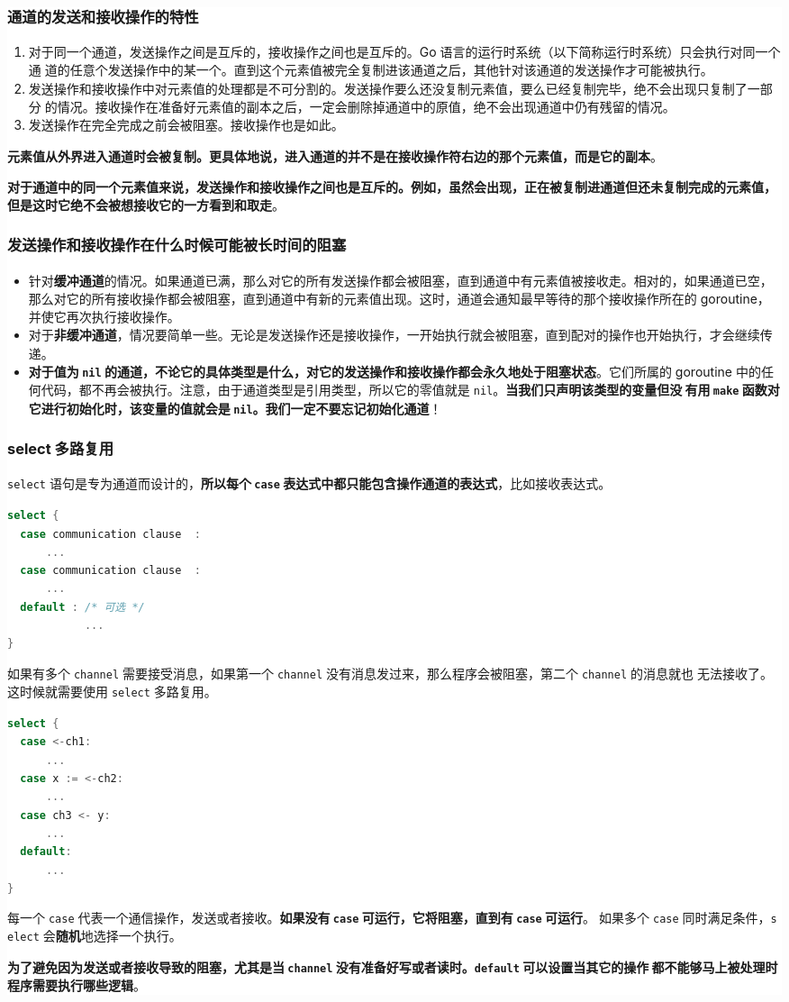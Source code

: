 ### 通道的发送和接收操作的特性
1. 对于同一个通道，发送操作之间是互斥的，接收操作之间也是互斥的。Go 语言的运行时系统（以下简称运行时系统）只会执行对同一个通
道的任意个发送操作中的某一个。直到这个元素值被完全复制进该通道之后，其他针对该通道的发送操作才可能被执行。
2. 发送操作和接收操作中对元素值的处理都是不可分割的。发送操作要么还没复制元素值，要么已经复制完毕，绝不会出现只复制了一部分
的情况。接收操作在准备好元素值的副本之后，一定会删除掉通道中的原值，绝不会出现通道中仍有残留的情况。
3. 发送操作在完全完成之前会被阻塞。接收操作也是如此。

**元素值从外界进入通道时会被复制。更具体地说，进入通道的并不是在接收操作符右边的那个元素值，而是它的副本**。

**对于通道中的同一个元素值来说，发送操作和接收操作之间也是互斥的。例如，虽然会出现，正在被复制进通道但还未复制完成的元素值，
但是这时它绝不会被想接收它的一方看到和取走**。

### 发送操作和接收操作在什么时候可能被长时间的阻塞
- 针对**缓冲通道**的情况。如果通道已满，那么对它的所有发送操作都会被阻塞，直到通道中有元素值被接收走。相对的，如果通道已空，
那么对它的所有接收操作都会被阻塞，直到通道中有新的元素值出现。这时，通道会通知最早等待的那个接收操作所在的 goroutine，
并使它再次执行接收操作。
- 对于**非缓冲通道**，情况要简单一些。无论是发送操作还是接收操作，一开始执行就会被阻塞，直到配对的操作也开始执行，才会继续传递。
- **对于值为 `nil` 的通道，不论它的具体类型是什么，对它的发送操作和接收操作都会永久地处于阻塞状态**。它们所属的 goroutine 
中的任何代码，都不再会被执行。注意，由于通道类型是引用类型，所以它的零值就是 `nil`。**当我们只声明该类型的变量但没
有用 `make` 函数对它进行初始化时，该变量的值就会是 `nil`。我们一定不要忘记初始化通道**！

### select 多路复用
`select` 语句是专为通道而设计的，**所以每个 `case` 表达式中都只能包含操作通道的表达式**，比如接收表达式。

```go
select {
  case communication clause  :
      ...     
  case communication clause  :
      ... 
  default : /* 可选 */
			... 
}			
```

如果有多个 `channel` 需要接受消息，如果第一个 `channel` 没有消息发过来，那么程序会被阻塞，第二个 `channel` 的消息就也
无法接收了。这时候就需要使用 `select` 多路复用。
```go
select {
  case <-ch1:
      ...     
  case x := <-ch2:
  	  ...
  case ch3 <- y:
	  ...		
  default:
	  ... 
}	
```
每一个 `case` 代表一个通信操作，发送或者接收。**如果没有 `case` 可运行，它将阻塞，直到有 `case` 可运行**。
如果多个 `case` 同时满足条件，`select` 会**随机**地选择一个执行。

**为了避免因为发送或者接收导致的阻塞，尤其是当 `channel` 没有准备好写或者读时。`default` 可以设置当其它的操作
都不能够马上被处理时程序需要执行哪些逻辑**。

